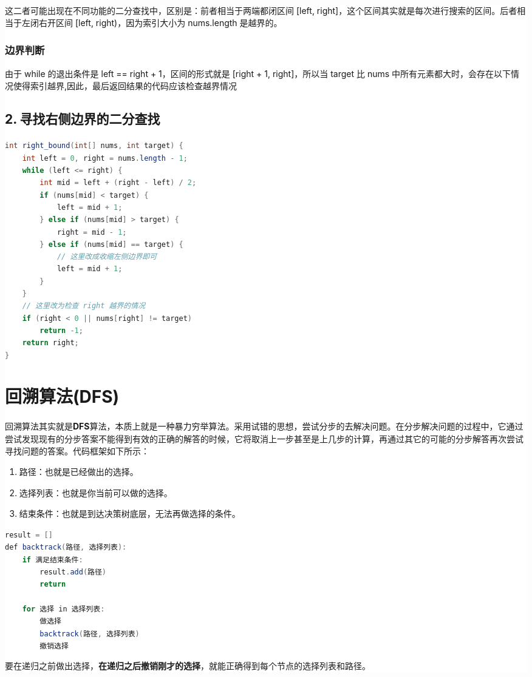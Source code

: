 这二者可能出现在不同功能的二分查找中，区别是：前者相当于两端都闭区间 [left, right]，这个区间其实就是每次进行搜索的区间。后者相当于左闭右开区间 [left, right)，因为索引大小为 nums.length 是越界的。

### 边界判断
由于 while 的退出条件是 left == right + 1，区间的形式就是 [right + 1, right]，所以当 target 比 nums 中所有元素都大时，会存在以下情况使得索引越界,因此，最后返回结果的代码应该检查越界情况

## 2. 寻找右侧边界的二分查找
```java
int right_bound(int[] nums, int target) {
    int left = 0, right = nums.length - 1;
    while (left <= right) {
        int mid = left + (right - left) / 2;
        if (nums[mid] < target) {
            left = mid + 1;
        } else if (nums[mid] > target) {
            right = mid - 1;
        } else if (nums[mid] == target) {
            // 这里改成收缩左侧边界即可
            left = mid + 1;
        }
    }
    // 这里改为检查 right 越界的情况
    if (right < 0 || nums[right] != target)
        return -1;
    return right;
}
```

# 回溯算法(DFS)
回溯算法其实就是**DFS**算法，本质上就是一种暴力穷举算法。采用试错的思想，尝试分步的去解决问题。在分步解决问题的过程中，它通过尝试发现现有的分步答案不能得到有效的正确的解答的时候，它将取消上一步甚至是上几步的计算，再通过其它的可能的分步解答再次尝试寻找问题的答案。代码框架如下所示：
1. 路径：也就是已经做出的选择。

2. 选择列表：也就是你当前可以做的选择。

3. 结束条件：也就是到达决策树底层，无法再做选择的条件。

```java
result = []
def backtrack(路径, 选择列表):
    if 满足结束条件:
        result.add(路径)
        return
    
    for 选择 in 选择列表:
        做选择
        backtrack(路径, 选择列表)
        撤销选择
```
要在递归之前做出选择，**在递归之后撤销刚才的选择**，就能正确得到每个节点的选择列表和路径。
